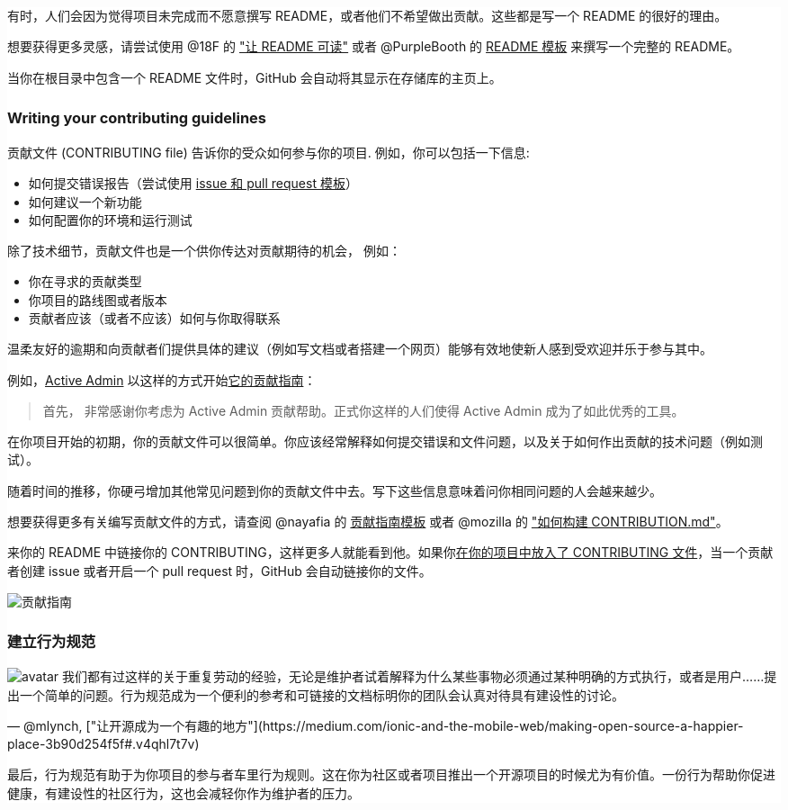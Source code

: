 有时，人们会因为觉得项目未完成而不愿意撰写 README，或者他们不希望做出贡献。这些都是写一个 README 的很好的理由。

想要获得更多灵感，请尝试使用 @18F 的 ["让 README 可读"](https://pages.18f.gov/open-source-guide/making-readmes-readable/) 或者 @PurpleBooth 的 [README 模板](https://gist.github.com/PurpleBooth/109311bb0361f32d87a2) 来撰写一个完整的 README。

当你在根目录中包含一个 README 文件时，GitHub 会自动将其显示在存储库的主页上。

### Writing your contributing guidelines

贡献文件 (CONTRIBUTING file) 告诉你的受众如何参与你的项目. 例如，你可以包括一下信息:

* 如何提交错误报告（尝试使用 [issue 和 pull request 模板](https://github.com/blog/2111-issue-and-pull-request-templates)）
* 如何建议一个新功能
* 如何配置你的环境和运行测试

除了技术细节，贡献文件也是一个供你传达对贡献期待的机会， 例如：

* 你在寻求的贡献类型
* 你项目的路线图或者版本
* 贡献者应该（或者不应该）如何与你取得联系

温柔友好的逾期和向贡献者们提供具体的建议（例如写文档或者搭建一个网页）能够有效地使新人感到受欢迎并乐于参与其中。

例如，[Active Admin](https://github.com/activeadmin/activeadmin/) 以这样的方式开始[它的贡献指南](https://github.com/activeadmin/activeadmin/blob/master/CONTRIBUTING.md)：

> 首先， 非常感谢你考虑为 Active Admin 贡献帮助。正式你这样的人们使得 Active Admin 成为了如此优秀的工具。

在你项目开始的初期，你的贡献文件可以很简单。你应该经常解释如何提交错误和文件问题，以及关于如何作出贡献的技术问题（例如测试）。

随着时间的推移，你硬弓增加其他常见问题到你的贡献文件中去。写下这些信息意味着问你相同问题的人会越来越少。

想要获得更多有关编写贡献文件的方式，请查阅 @nayafia 的 [贡献指南模板](https://github.com/nayafia/contributing-template/blob/master/CONTRIBUTING-template.md) 或者 @mozilla 的 ["如何构建 CONTRIBUTION.md"](http://mozillascience.github.io/working-open-workshop/contributing/)。

来你的 README 中链接你的 CONTRIBUTING，这样更多人就能看到他。如果你[在你的项目中放入了 CONTRIBUTING 文件](https://help.github.com/articles/setting-guidelines-for-repository-contributors/)，当一个贡献者创建 issue 或者开启一个 pull request 时，GitHub 会自动链接你的文件。

![贡献指南](/assets/images/starting-a-project/Contributing-guidelines.jpg)

### 建立行为规范

<aside markdown="1" class="pquote">
  <img src="https://avatars.githubusercontent.com/mlynch?s=180" class="pquote-avatar" alt="avatar">
  我们都有过这样的关于重复劳动的经验，无论是维护者试着解释为什么某些事物必须通过某种明确的方式执行，或者是用户……提出一个简单的问题。行为规范成为一个便利的参考和可链接的文档标明你的团队会认真对待具有建设性的讨论。
  <p markdown="1" class="pquote-credit">
— @mlynch, ["让开源成为一个有趣的地方"](https://medium.com/ionic-and-the-mobile-web/making-open-source-a-happier-place-3b90d254f5f#.v4qhl7t7v)
  </p>
</aside>

最后，行为规范有助于为你项目的参与者车里行为规则。这在你为社区或者项目推出一个开源项目的时候尤为有价值。一份行为帮助你促进健康，有建设性的社区行为，这也会减轻你作为维护者的压力。
